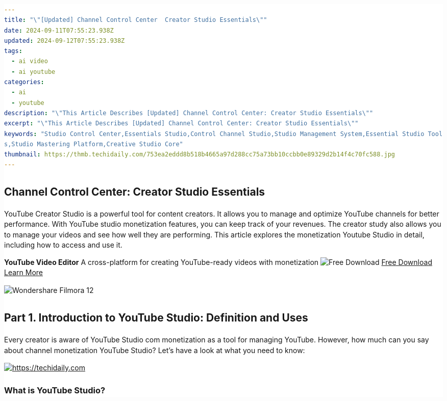```yaml
---
title: "\"[Updated] Channel Control Center  Creator Studio Essentials\""
date: 2024-09-11T07:55:23.938Z
updated: 2024-09-12T07:55:23.938Z
tags:
  - ai video
  - ai youtube
categories:
  - ai
  - youtube
description: "\"This Article Describes [Updated] Channel Control Center: Creator Studio Essentials\""
excerpt: "\"This Article Describes [Updated] Channel Control Center: Creator Studio Essentials\""
keywords: "Studio Control Center,Essentials Studio,Control Channel Studio,Studio Management System,Essential Studio Tools,Studio Mastering Platform,Creative Studio Core"
thumbnail: https://thmb.techidaily.com/753ea2eddd8b518b4665a97d288cc75a73bb10ccbb0e89329d2b14f4c70fc588.jpg
---
```


## Channel Control Center: Creator Studio Essentials

YouTube Creator Studio is a powerful tool for content creators. It allows you to manage and optimize YouTube channels for better performance. With YouTube studio monetization features, you can keep track of your revenues. The creator study also allows you to manage your videos and see how well they are performing. This article explores the monetization Youtube Studio in detail, including how to access and use it.

**YouTube Video Editor** A cross-platform for creating YouTube-ready videos with monetization ![Free Download](https://tools.techidaily.com/wondershare/filmora/download/) [Free Download](https://tools.techidaily.com/wondershare/filmora/download/) [Learn More](https://tools.techidaily.com/wondershare/filmora/download/)

![Wondershare Filmora 12](https://images.wondershare.com/filmora/banner/filmora-latest-product-box.png)

## **Part 1\. Introduction to YouTube Studio: Definition and Uses**

Every creator is aware of YouTube Studio com monetization as a tool for managing YouTube. However, how much can you say about channel monetization YouTube Studio? Let’s have a look at what you need to know:


<a href="https://aligracehair.sjv.io/c/5597632/2115939/19272" target="_top" id="2115939">
  <img src="//a.impactradius-go.com/display-ad/19272-2115939" border="0" alt="https://techidaily.com" width="120" height="90"/>
</a>
<img height="0" width="0" src="https://aligracehair.sjv.io/i/5597632/2115939/19272" style="position:absolute;visibility:hidden;" border="0" />


### **What is YouTube Studio?**
